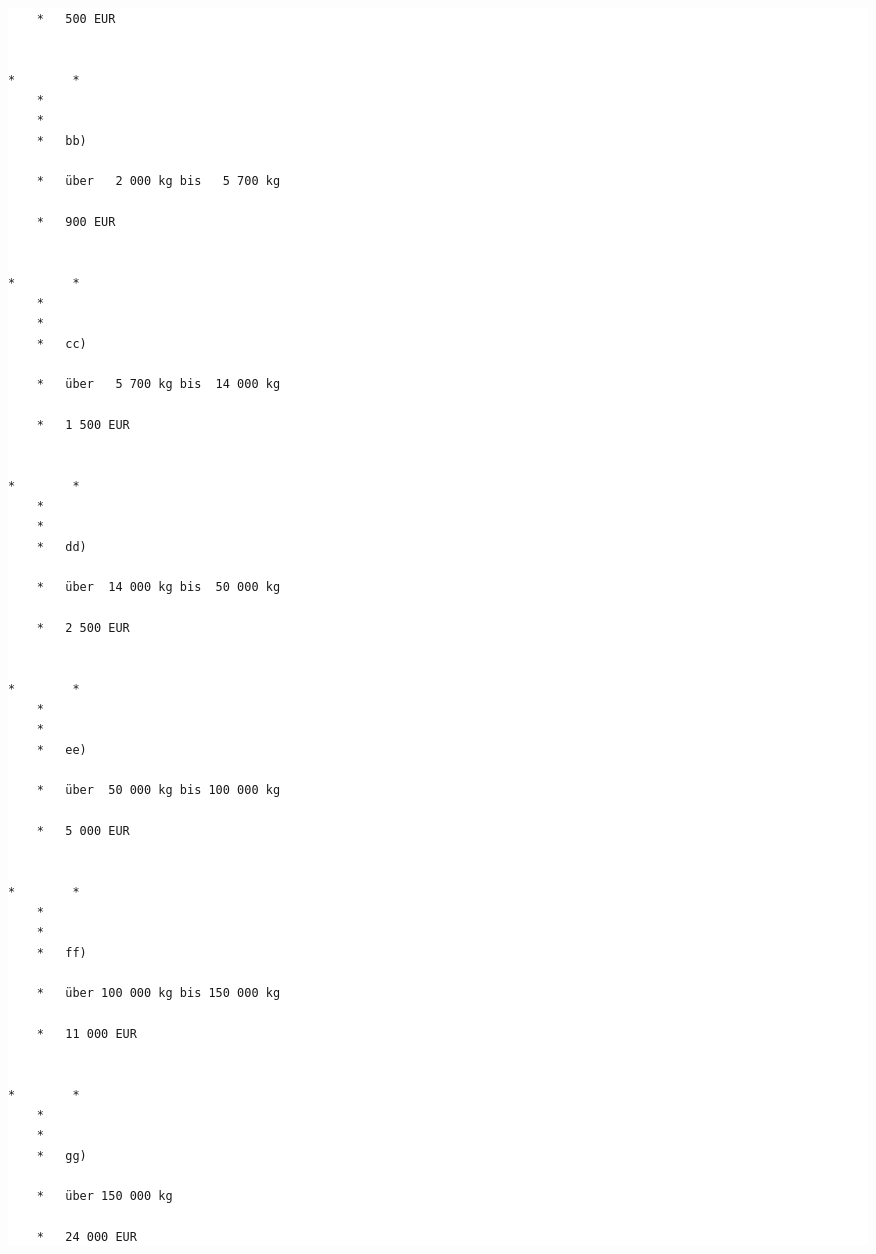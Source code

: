         *   500 EUR


    *        *
        *
        *
        *   bb)

        *   über   2 000 kg bis   5 700 kg

        *   900 EUR


    *        *
        *
        *
        *   cc)

        *   über   5 700 kg bis  14 000 kg

        *   1 500 EUR


    *        *
        *
        *
        *   dd)

        *   über  14 000 kg bis  50 000 kg

        *   2 500 EUR


    *        *
        *
        *
        *   ee)

        *   über  50 000 kg bis 100 000 kg

        *   5 000 EUR


    *        *
        *
        *
        *   ff)

        *   über 100 000 kg bis 150 000 kg

        *   11 000 EUR


    *        *
        *
        *
        *   gg)

        *   über 150 000 kg

        *   24 000 EUR
